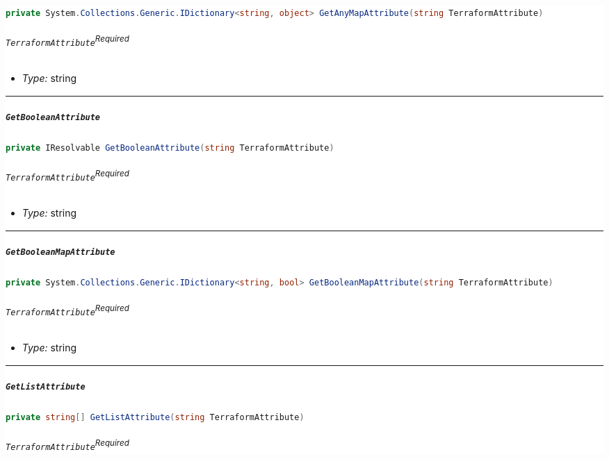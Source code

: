 ```csharp
private System.Collections.Generic.IDictionary<string, object> GetAnyMapAttribute(string TerraformAttribute)
```

###### `TerraformAttribute`<sup>Required</sup> <a name="TerraformAttribute" id="@cdktf/provider-vault.mongodbatlasSecretRole.MongodbatlasSecretRole.getAnyMapAttribute.parameter.terraformAttribute"></a>

- *Type:* string

---

##### `GetBooleanAttribute` <a name="GetBooleanAttribute" id="@cdktf/provider-vault.mongodbatlasSecretRole.MongodbatlasSecretRole.getBooleanAttribute"></a>

```csharp
private IResolvable GetBooleanAttribute(string TerraformAttribute)
```

###### `TerraformAttribute`<sup>Required</sup> <a name="TerraformAttribute" id="@cdktf/provider-vault.mongodbatlasSecretRole.MongodbatlasSecretRole.getBooleanAttribute.parameter.terraformAttribute"></a>

- *Type:* string

---

##### `GetBooleanMapAttribute` <a name="GetBooleanMapAttribute" id="@cdktf/provider-vault.mongodbatlasSecretRole.MongodbatlasSecretRole.getBooleanMapAttribute"></a>

```csharp
private System.Collections.Generic.IDictionary<string, bool> GetBooleanMapAttribute(string TerraformAttribute)
```

###### `TerraformAttribute`<sup>Required</sup> <a name="TerraformAttribute" id="@cdktf/provider-vault.mongodbatlasSecretRole.MongodbatlasSecretRole.getBooleanMapAttribute.parameter.terraformAttribute"></a>

- *Type:* string

---

##### `GetListAttribute` <a name="GetListAttribute" id="@cdktf/provider-vault.mongodbatlasSecretRole.MongodbatlasSecretRole.getListAttribute"></a>

```csharp
private string[] GetListAttribute(string TerraformAttribute)
```

###### `TerraformAttribute`<sup>Required</sup> <a name="TerraformAttribute" id="@cdktf/provider-vault.mongodbatlasSecretRole.MongodbatlasSecretRole.getListAttribute.parameter.terraformAttribute"></a>
